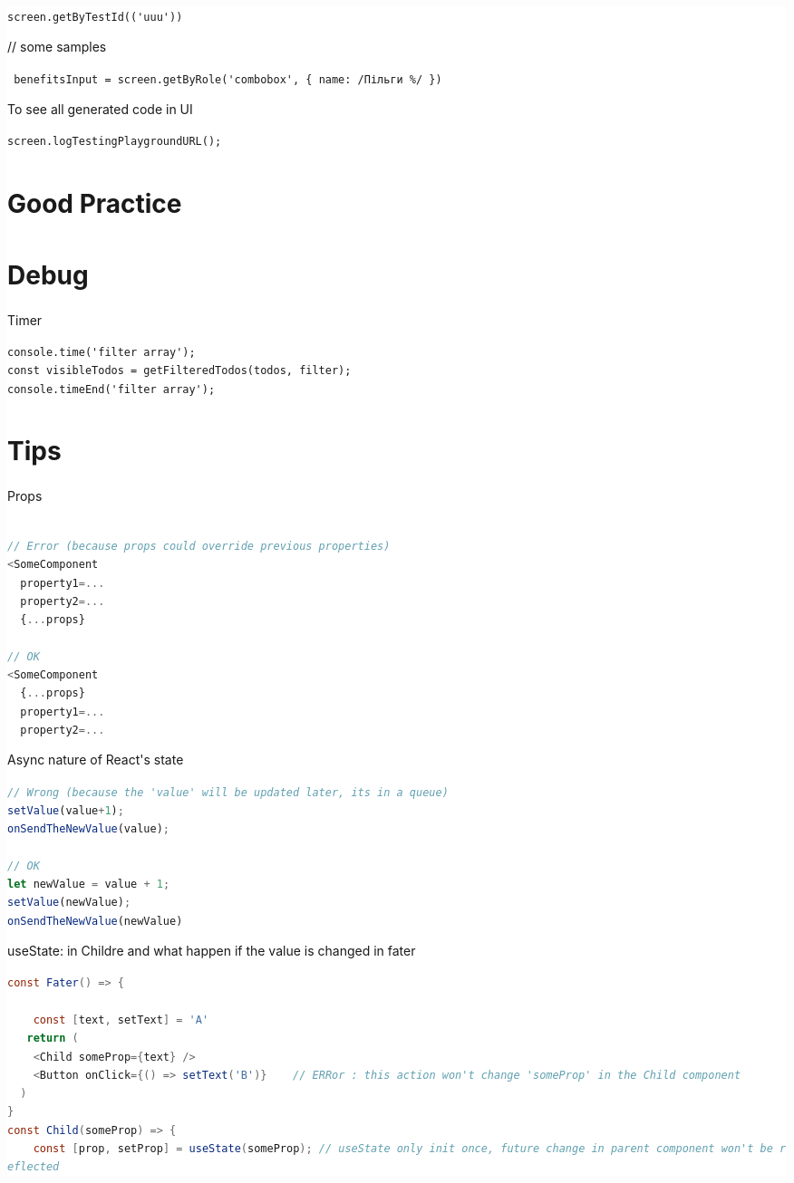 ```
screen.getByTestId(('uuu'))
```
// some samples
```
 benefitsInput = screen.getByRole('combobox', { name: /Пільги %/ })
 ```
 To see all generated code in UI
 ```
 screen.logTestingPlaygroundURL();
 ```
 # Good Practice
 
 # Debug
 Timer
```
console.time('filter array');
const visibleTodos = getFilteredTodos(todos, filter);
console.timeEnd('filter array');
```

# Tips
Props
```javascript

// Error (because props could override previous properties)
<SomeComponent
  property1=...
  property2=...
  {...props} 

// OK
<SomeComponent
  {...props}
  property1=...
  property2=...
```

Async nature of React's state
```javascript
// Wrong (because the 'value' will be updated later, its in a queue)
setValue(value+1);
onSendTheNewValue(value);

// OK
let newValue = value + 1;
setValue(newValue);
onSendTheNewValue(newValue)
```
useState: in Childre and what happen if the value is changed in fater
```c#
const Fater() => {

    const [text, setText] = 'A'
   return (
    <Child someProp={text} />
    <Button onClick={() => setText('B')}    // ERRor : this action won't change 'someProp' in the Child component
  )
}
const Child(someProp) => {
    const [prop, setProp] = useState(someProp); // useState only init once, future change in parent component won't be reflected
```